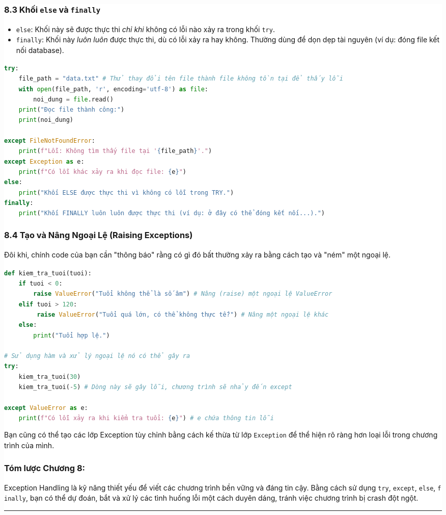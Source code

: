 ### 8.3 Khối `else` và `finally`

*   `else`: Khối này sẽ được thực thi *chỉ khi* không có lỗi nào xảy ra trong khối `try`.
*   `finally`: Khối này *luôn luôn* được thực thi, dù có lỗi xảy ra hay không. Thường dùng để dọn dẹp tài nguyên (ví dụ: đóng file kết nối database).

```python
try:
    file_path = "data.txt" # Thử thay đổi tên file thành file không tồn tại để thấy lỗi
    with open(file_path, 'r', encoding='utf-8') as file:
        noi_dung = file.read()
    print("Đọc file thành công:")
    print(noi_dung)

except FileNotFoundError:
    print(f"Lỗi: Không tìm thấy file tại '{file_path}'.")
except Exception as e:
    print(f"Có lỗi khác xảy ra khi đọc file: {e}")
else:
    print("Khối ELSE được thực thi vì không có lỗi trong TRY.")
finally:
    print("Khối FINALLY luôn luôn được thực thi (ví dụ: ở đây có thể đóng kết nối...).")

```

### 8.4 Tạo và Nâng Ngoại Lệ (Raising Exceptions)

Đôi khi, chính code của bạn cần "thông báo" rằng có gì đó bất thường xảy ra bằng cách tạo và "ném" một ngoại lệ.

```python
def kiem_tra_tuoi(tuoi):
    if tuoi < 0:
        raise ValueError("Tuổi không thể là số âm") # Nâng (raise) một ngoại lệ ValueError
    elif tuoi > 120:
         raise ValueError("Tuổi quá lớn, có thể không thực tế?") # Nâng một ngoại lệ khác
    else:
        print("Tuổi hợp lệ.")

# Sử dụng hàm và xử lý ngoại lệ nó có thể gây ra
try:
    kiem_tra_tuoi(30)
    kiem_tra_tuoi(-5) # Dòng này sẽ gây lỗi, chương trình sẽ nhảy đến except

except ValueError as e:
    print(f"Có lỗi xảy ra khi kiểm tra tuổi: {e}") # e chứa thông tin lỗi
```
Bạn cũng có thể tạo các lớp Exception tùy chỉnh bằng cách kế thừa từ lớp `Exception` để thể hiện rõ ràng hơn loại lỗi trong chương trình của mình.

### Tóm lược Chương 8:

Exception Handling là kỹ năng thiết yếu để viết các chương trình bền vững và đáng tin cậy. Bằng cách sử dụng `try`, `except`, `else`, `finally`, bạn có thể dự đoán, bắt và xử lý các tình huống lỗi một cách duyên dáng, tránh việc chương trình bị crash đột ngột.

---